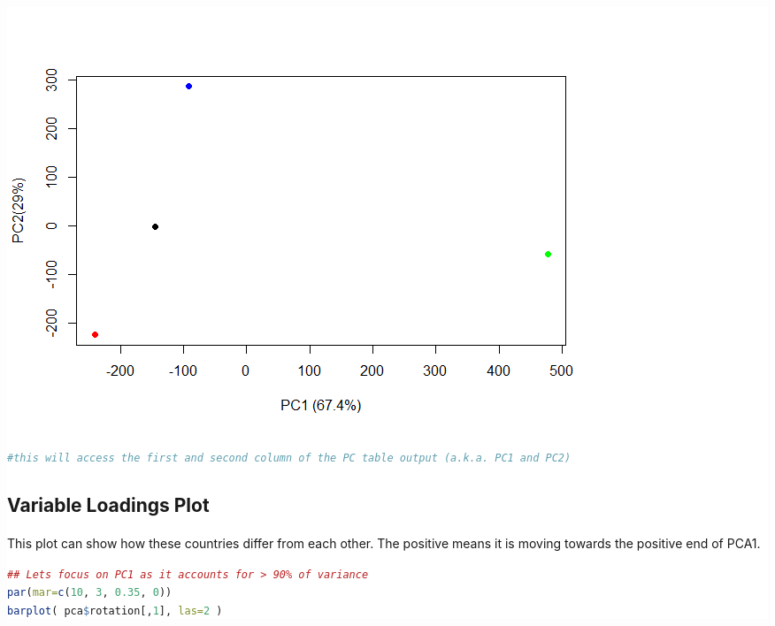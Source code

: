 ![](class07_files/figure-commonmark/unnamed-chunk-21-1.png)

``` r
#this will access the first and second column of the PC table output (a.k.a. PC1 and PC2)
```

## Variable Loadings Plot

This plot can show how these countries differ from each other. The
positive means it is moving towards the positive end of PCA1.

``` r
## Lets focus on PC1 as it accounts for > 90% of variance 
par(mar=c(10, 3, 0.35, 0))
barplot( pca$rotation[,1], las=2 )
```
